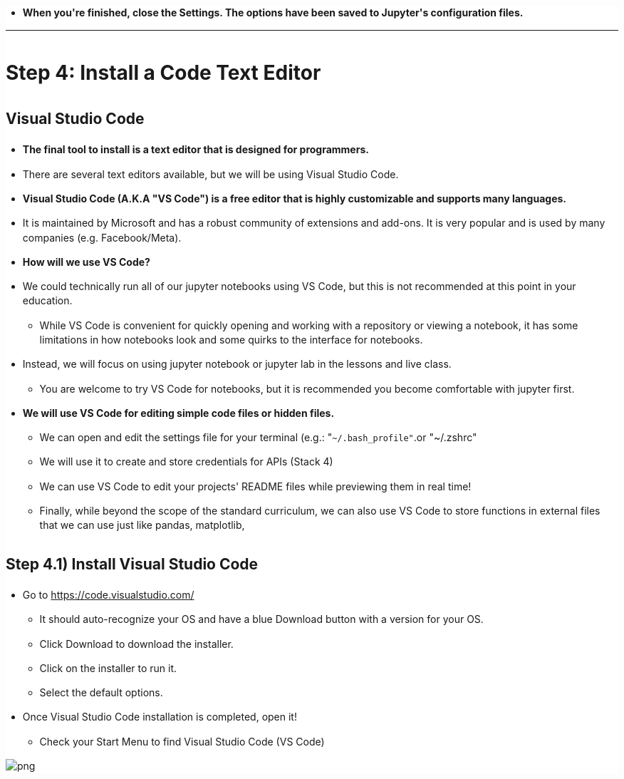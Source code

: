 



- **When you're finished, close the Settings. The options have been saved to Jupyter's configuration files.**



___

# Step 4: Install a Code Text Editor

## Visual Studio Code

- **The final tool to install is a text editor that is designed for programmers.**
- There are several text editors available, but we will be using Visual Studio Code.
- **Visual Studio Code (A.K.A "VS Code")  is a free editor that is highly customizable and supports many languages.**
- It is maintained by Microsoft and has a robust community of extensions and add-ons. It is very popular and is used by many companies (e.g. Facebook/Meta).
- **How will we use VS Code?**
- We could technically run all of our jupyter notebooks using VS Code, but this is not recommended at this point in your education. 
  
    - While VS Code is convenient for quickly opening and working with a repository or viewing a notebook, it has some limitations in how notebooks look and some quirks to the interface for notebooks.
    
- Instead, we will focus on using jupyter notebook or jupyter lab in the lessons and live class.
  
    - You are welcome to try VS Code for notebooks, but it is recommended you become comfortable with jupyter first.
- **We will use VS Code for editing simple code files or hidden files.**
    - We can open and edit the settings file for your terminal (e.g.: "`~/.bash_profile"`.or "~/.zshrc"
    
    - We will use it to create and store credentials for APIs (Stack 4)
    - We can use VS Code to edit your projects' README files while previewing them in real time!
    - Finally, while beyond the scope of the standard curriculum, we can also use VS Code to store functions in external files that we can use just like pandas, matplotlib,

## Step 4.1) Install Visual Studio Code

- Go to https://code.visualstudio.com/

    - It should auto-recognize your OS and have a blue Download button with a version for your OS.
    - Click Download to download the installer.

    - Click on the installer to run it.
    - Select the default options.

- Once Visual Studio Code installation is completed, open it!

    - Check your Start Menu to find Visual Studio Code (VS Code)

        

![png](https://raw.githubusercontent.com/coding-dojo-data-science/dojo-env-setup/main/images/vs_code_get_started.png)
